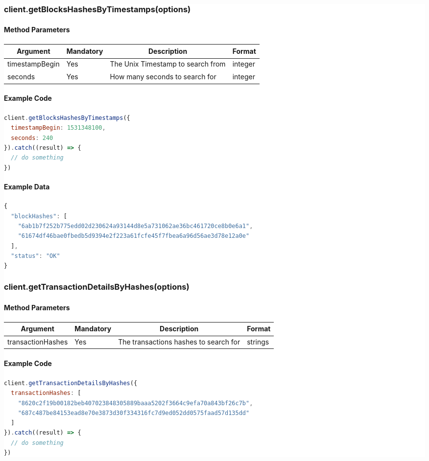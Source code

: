### client.getBlocksHashesByTimestamps(options)

#### Method Parameters

|Argument|Mandatory|Description|Format|
|---|---|---|---|
|timestampBegin|Yes|The Unix Timestamp to search from|integer|
|seconds|Yes|How many seconds to search for|integer|

#### Example Code

```javascript
client.getBlocksHashesByTimestamps({
  timestampBegin: 1531348100,
  seconds: 240
}).catch((result) => {
  // do something
})
```

#### Example Data

```javascript
{
  "blockHashes": [
    "6ab1b7f252b775edd02d230624a93144d8e5a731062ae36bc461720ce8b0e6a1",
    "61674df46bae0fbedb5d9394e2f223a61fcfe45f7fbea6a96d56ae3d78e12a0e"
  ],
  "status": "OK"
}
```

### client.getTransactionDetailsByHashes(options)

#### Method Parameters

|Argument|Mandatory|Description|Format|
|---|---|---|---|
|transactionHashes|Yes|The transactions hashes to search for|strings|

#### Example Code

```javascript
client.getTransactionDetailsByHashes({
  transactionHashes: [
    "8620c2f19b00182beb407023848305889baaa5202f3664c9efa70a843bf26c7b",
    "687c487be84153ead8e70e3873d30f334316fc7d9ed052dd0575faad57d135dd"
  ]
}).catch((result) => {
  // do something
})
```
